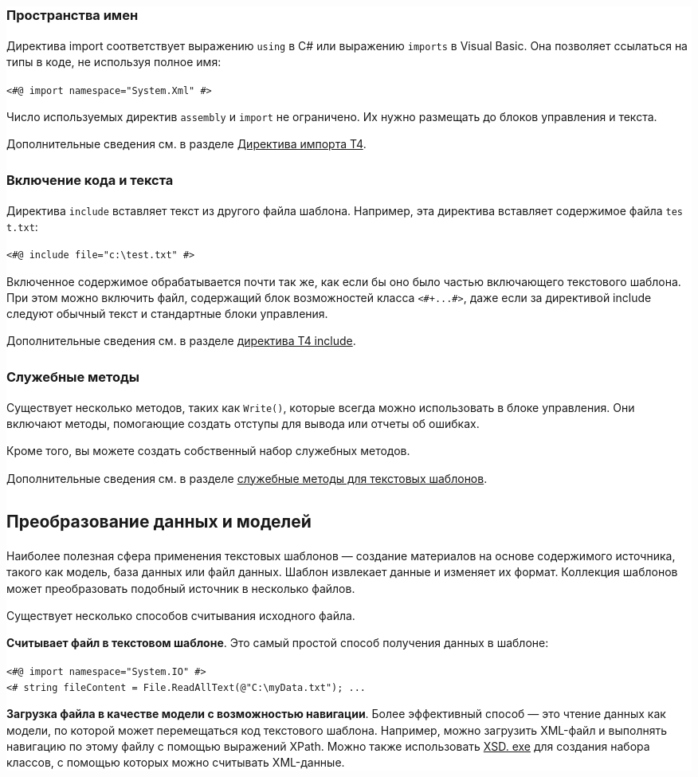 ### <a name="namespaces"></a>Пространства имен
 Директива import соответствует выражению `using` в C# или выражению `imports` в Visual Basic. Она позволяет ссылаться на типы в коде, не используя полное имя:

```
<#@ import namespace="System.Xml" #>
```

 Число используемых директив `assembly` и `import` не ограничено. Их нужно размещать до блоков управления и текста.

 Дополнительные сведения см. в разделе [Директива импорта T4](../modeling/t4-import-directive.md).

### <a name="Include"></a>Включение кода и текста
 Директива `include` вставляет текст из другого файла шаблона. Например, эта директива вставляет содержимое файла `test.txt`:

```
<#@ include file="c:\test.txt" #>
```

 Включенное содержимое обрабатывается почти так же, как если бы оно было частью включающего текстового шаблона. При этом можно включить файл, содержащий блок возможностей класса `<#+...#>`, даже если за директивой include следуют обычный текст и стандартные блоки управления.

 Дополнительные сведения см. в разделе [директива T4 include](../modeling/t4-include-directive.md).

### <a name="utility-methods"></a>Служебные методы
 Существует несколько методов, таких как `Write()`, которые всегда можно использовать в блоке управления. Они включают методы, помогающие создать отступы для вывода или отчеты об ошибках.

 Кроме того, вы можете создать собственный набор служебных методов.

 Дополнительные сведения см. в разделе [служебные методы для текстовых шаблонов](../modeling/text-template-utility-methods.md).

## <a name="transforming-data-and-models"></a>Преобразование данных и моделей
 Наиболее полезная сфера применения текстовых шаблонов — создание материалов на основе содержимого источника, такого как модель, база данных или файл данных. Шаблон извлекает данные и изменяет их формат. Коллекция шаблонов может преобразовать подобный источник в несколько файлов.

 Существует несколько способов считывания исходного файла.

 **Считывает файл в текстовом шаблоне**. Это самый простой способ получения данных в шаблоне:

```
<#@ import namespace="System.IO" #>
<# string fileContent = File.ReadAllText(@"C:\myData.txt"); ...
```

 **Загрузка файла в качестве модели с возможностью навигации**. Более эффективный способ — это чтение данных как модели, по которой может перемещаться код текстового шаблона. Например, можно загрузить XML-файл и выполнять навигацию по этому файлу с помощью выражений XPath. Можно также использовать [XSD. exe](http://go.microsoft.com/fwlink/?LinkId=178765) для создания набора классов, с помощью которых можно считывать XML-данные.
